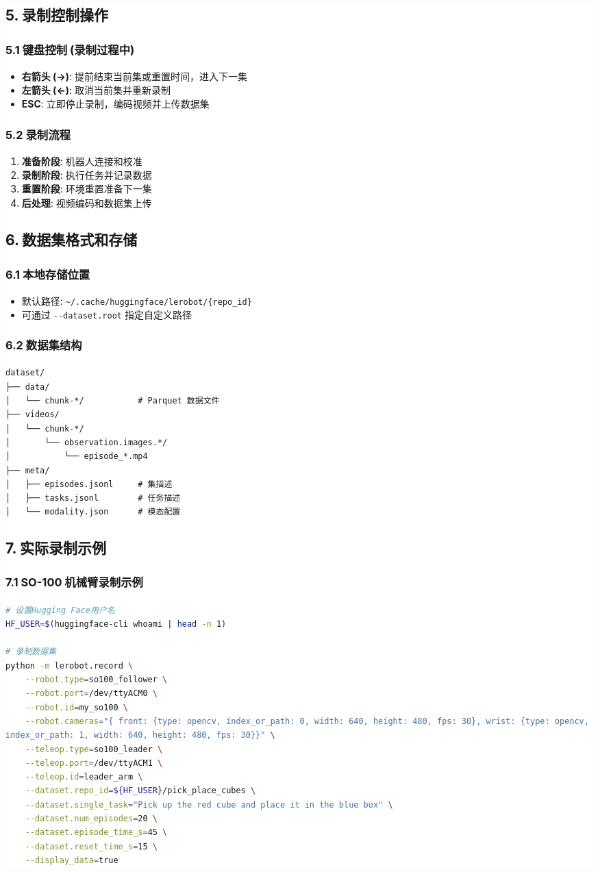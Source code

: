 ## 5. 录制控制操作

### 5.1 键盘控制 (录制过程中)
- **右箭头 (→)**: 提前结束当前集或重置时间，进入下一集
- **左箭头 (←)**: 取消当前集并重新录制
- **ESC**: 立即停止录制，编码视频并上传数据集

### 5.2 录制流程
1. **准备阶段**: 机器人连接和校准
2. **录制阶段**: 执行任务并记录数据
3. **重置阶段**: 环境重置准备下一集
4. **后处理**: 视频编码和数据集上传

## 6. 数据集格式和存储

### 6.1 本地存储位置
- 默认路径: `~/.cache/huggingface/lerobot/{repo_id}`
- 可通过 `--dataset.root` 指定自定义路径

### 6.2 数据集结构
```
dataset/
├── data/
│   └── chunk-*/           # Parquet 数据文件
├── videos/
│   └── chunk-*/
│       └── observation.images.*/
│           └── episode_*.mp4
├── meta/
│   ├── episodes.jsonl     # 集描述
│   ├── tasks.jsonl        # 任务描述
│   └── modality.json      # 模态配置
```

## 7. 实际录制示例

### 7.1 SO-100 机械臂录制示例
```bash
# 设置Hugging Face用户名
HF_USER=$(huggingface-cli whoami | head -n 1)

# 录制数据集
python -m lerobot.record \
    --robot.type=so100_follower \
    --robot.port=/dev/ttyACM0 \
    --robot.id=my_so100 \
    --robot.cameras="{ front: {type: opencv, index_or_path: 0, width: 640, height: 480, fps: 30}, wrist: {type: opencv, index_or_path: 1, width: 640, height: 480, fps: 30}}" \
    --teleop.type=so100_leader \
    --teleop.port=/dev/ttyACM1 \
    --teleop.id=leader_arm \
    --dataset.repo_id=${HF_USER}/pick_place_cubes \
    --dataset.single_task="Pick up the red cube and place it in the blue box" \
    --dataset.num_episodes=20 \
    --dataset.episode_time_s=45 \
    --dataset.reset_time_s=15 \
    --display_data=true
```
